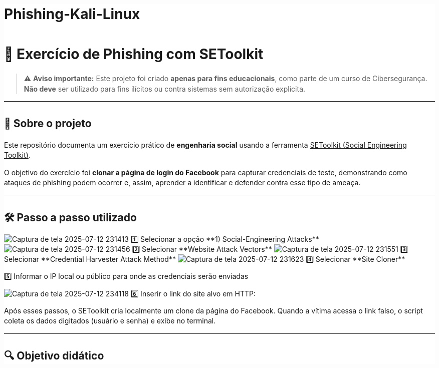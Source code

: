 # Phishing-Kali-Linux

# 🎣 Exercício de Phishing com SEToolkit 

> ⚠️ **Aviso importante:** Este projeto foi criado **apenas para fins educacionais**, como parte de um curso de Cibersegurança.  
> **Não deve** ser utilizado para fins ilícitos ou contra sistemas sem autorização explícita.

---

## 📌 Sobre o projeto

Este repositório documenta um exercício prático de **engenharia social** usando a ferramenta [SEToolkit (Social Engineering Toolkit)](https://github.com/trustedsec/social-engineer-toolkit).

O objetivo do exercício foi **clonar a página de login do Facebook** para capturar credenciais de teste, demonstrando como ataques de phishing podem ocorrer e, assim, aprender a identificar e defender contra esse tipo de ameaça.

---

## 🛠️ Passo a passo utilizado

<img width="1919" height="1025" alt="Captura de tela 2025-07-12 231413" src="https://github.com/user-attachments/assets/292d6cb0-2f3a-4761-a0d0-e99e37384a9d" />
1️⃣ Selecionar a opção **1) Social-Engineering Attacks**  

<img width="1919" height="1023" alt="Captura de tela 2025-07-12 231456" src="https://github.com/user-attachments/assets/1f2d2759-fdf5-4fa9-9156-2cb3a6f32af5" />
2️⃣ Selecionar **Website Attack Vectors**  

<img width="1919" height="1021" alt="Captura de tela 2025-07-12 231551" src="https://github.com/user-attachments/assets/908c11fa-9d7b-4cb1-8104-92d35e89526b" />
3️⃣ Selecionar **Credential Harvester Attack Method**  

<img width="1919" height="1023" alt="Captura de tela 2025-07-12 231623" src="https://github.com/user-attachments/assets/6c1031a7-5309-486d-aa41-22db918a38b7" />
4️⃣ Selecionar **Site Cloner**  

5️⃣ Informar o IP local ou público para onde as credenciais serão enviadas  

<img width="1919" height="1008" alt="Captura de tela 2025-07-12 234118" src="https://github.com/user-attachments/assets/9de7f700-0f12-4466-89d7-d80633880a1e" />
6️⃣ Inserir o link do site alvo em HTTP: 




Após esses passos, o SEToolkit cria localmente um clone da página do Facebook. Quando a vítima acessa o link falso, o script coleta os dados digitados (usuário e senha) e exibe no terminal.

---

## 🔍 Objetivo didático
